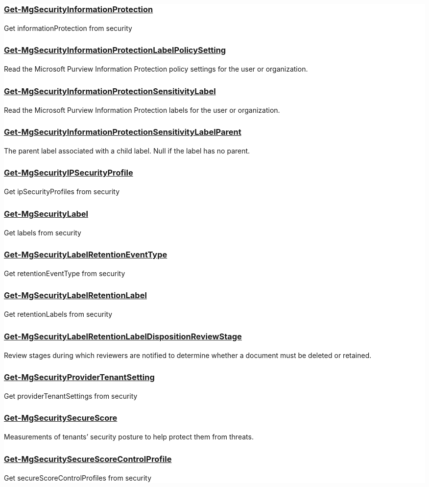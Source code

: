 ### [Get-MgSecurityInformationProtection](Get-MgSecurityInformationProtection.md)
Get informationProtection from security

### [Get-MgSecurityInformationProtectionLabelPolicySetting](Get-MgSecurityInformationProtectionLabelPolicySetting.md)
Read the Microsoft Purview Information Protection policy settings for the user or organization.

### [Get-MgSecurityInformationProtectionSensitivityLabel](Get-MgSecurityInformationProtectionSensitivityLabel.md)
Read the Microsoft Purview Information Protection labels for the user or organization.

### [Get-MgSecurityInformationProtectionSensitivityLabelParent](Get-MgSecurityInformationProtectionSensitivityLabelParent.md)
The parent label associated with a child label.
Null if the label has no parent.

### [Get-MgSecurityIPSecurityProfile](Get-MgSecurityIPSecurityProfile.md)
Get ipSecurityProfiles from security

### [Get-MgSecurityLabel](Get-MgSecurityLabel.md)
Get labels from security

### [Get-MgSecurityLabelRetentionEventType](Get-MgSecurityLabelRetentionEventType.md)
Get retentionEventType from security

### [Get-MgSecurityLabelRetentionLabel](Get-MgSecurityLabelRetentionLabel.md)
Get retentionLabels from security

### [Get-MgSecurityLabelRetentionLabelDispositionReviewStage](Get-MgSecurityLabelRetentionLabelDispositionReviewStage.md)
Review stages during which reviewers are notified to determine whether a document must be deleted or retained.

### [Get-MgSecurityProviderTenantSetting](Get-MgSecurityProviderTenantSetting.md)
Get providerTenantSettings from security

### [Get-MgSecuritySecureScore](Get-MgSecuritySecureScore.md)
Measurements of tenants’ security posture to help protect them from threats.

### [Get-MgSecuritySecureScoreControlProfile](Get-MgSecuritySecureScoreControlProfile.md)
Get secureScoreControlProfiles from security
